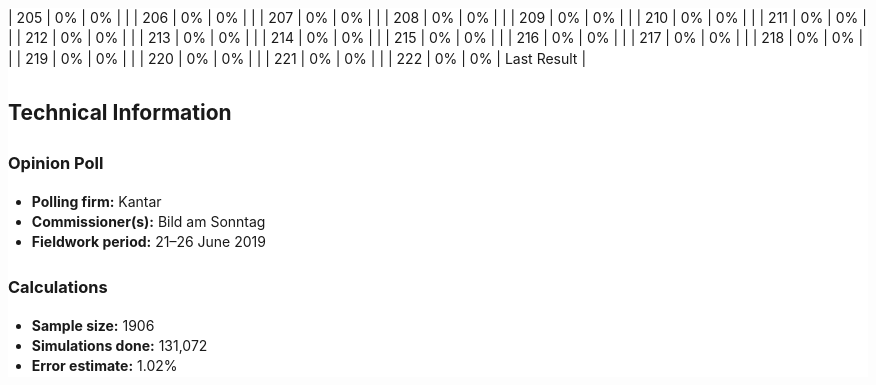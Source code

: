 | 205 | 0% | 0% |  |
| 206 | 0% | 0% |  |
| 207 | 0% | 0% |  |
| 208 | 0% | 0% |  |
| 209 | 0% | 0% |  |
| 210 | 0% | 0% |  |
| 211 | 0% | 0% |  |
| 212 | 0% | 0% |  |
| 213 | 0% | 0% |  |
| 214 | 0% | 0% |  |
| 215 | 0% | 0% |  |
| 216 | 0% | 0% |  |
| 217 | 0% | 0% |  |
| 218 | 0% | 0% |  |
| 219 | 0% | 0% |  |
| 220 | 0% | 0% |  |
| 221 | 0% | 0% |  |
| 222 | 0% | 0% | Last Result |


## Technical Information

### Opinion Poll

+ **Polling firm:** Kantar
+ **Commissioner(s):** Bild am Sonntag
+ **Fieldwork period:** 21–26 June 2019

### Calculations

+ **Sample size:** 1906
+ **Simulations done:** 131,072
+ **Error estimate:** 1.02%

